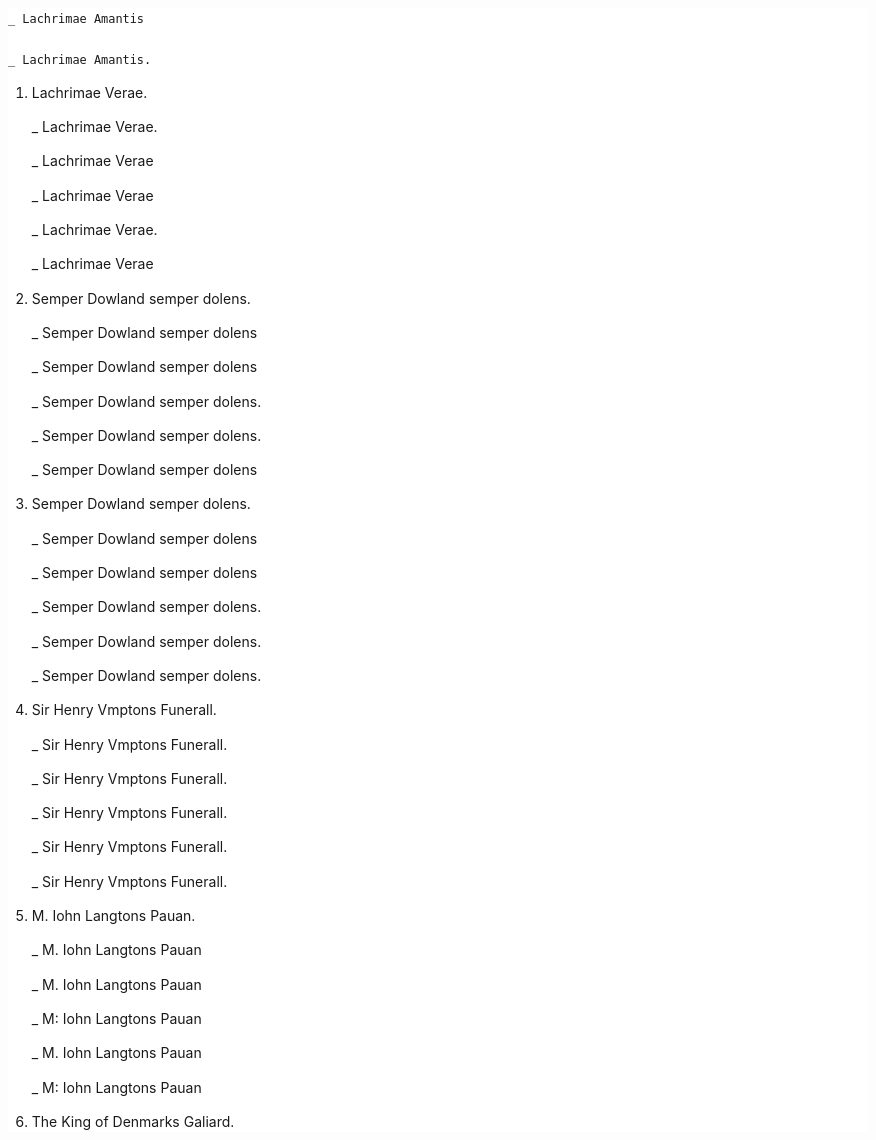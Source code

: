     _ Lachrimae Amantis

    _ Lachrimae Amantis.

1. Lachrimae Verae.

    _ Lachrimae Verae.

    _ Lachrimae Verae

    _ Lachrimae Verae

    _ Lachrimae Verae.

    _ Lachrimae Verae

1. Semper Dowland semper dolens.

    _ Semper Dowland semper dolens

    _ Semper Dowland semper dolens

    _ Semper Dowland semper dolens.

    _ Semper Dowland semper dolens.

    _ Semper Dowland semper dolens

1. Semper Dowland semper dolens.

    _ Semper Dowland semper dolens

    _ Semper Dowland semper dolens

    _ Semper Dowland semper dolens.

    _ Semper Dowland semper dolens.

    _ Semper Dowland semper dolens.

1. Sir Henry Vmptons Funerall.

    _ Sir Henry Vmptons Funerall.

    _ Sir Henry Vmptons Funerall.

    _ Sir Henry Vmptons Funerall.

    _ Sir Henry Vmptons Funerall.

    _ Sir Henry Vmptons Funerall.

1. M. Iohn Langtons Pauan.

    _ M. Iohn Langtons Pauan

    _ M. Iohn Langtons Pauan

    _ M: Iohn Langtons Pauan

    _ M. Iohn Langtons Pauan

    _ M: Iohn Langtons Pauan

1. The King of Denmarks Galiard.
